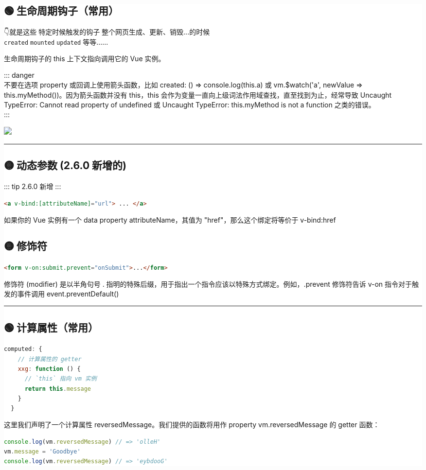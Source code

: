 
## 🟢 生命周期钩子（常用）
👇就是这些 特定时候触发的钩子 整个网页生成、更新、销毁...的时候  
```created``` ```mounted```  ```updated``` 等等......

生命周期钩子的 this 上下文指向调用它的 Vue 实例。

::: danger  
不要在选项 property 或回调上使用箭头函数，比如 created: () => console.log(this.a) 或 vm.$watch('a', newValue => this.myMethod())。因为箭头函数并没有 this，this 会作为变量一直向上级词法作用域查找，直至找到为止，经常导致 Uncaught TypeError: Cannot read property of undefined 或 Uncaught TypeError: this.myMethod is not a function 之类的错误。  
:::

![](../../.vuepress/public/img/note/vue-hook.png)


---


## 🟡 动态参数 (2.6.0 新增的)
::: tip
2.6.0 新增
:::
```html
<a v-bind:[attributeName]="url"> ... </a>
```
如果你的 Vue 实例有一个 data property attributeName，其值为 "href"，那么这个绑定将等价于 v-bind:href

## 🟡 修饰符
```html
<form v-on:submit.prevent="onSubmit">...</form>
```
修饰符 (modifier) 是以半角句号 . 指明的特殊后缀，用于指出一个指令应该以特殊方式绑定。例如，.prevent 修饰符告诉 v-on 指令对于触发的事件调用 event.preventDefault()


---


## 🟢 计算属性（常用）
```js
computed: {
    // 计算属性的 getter
    xxg: function () {
      // `this` 指向 vm 实例
      return this.message
    }
  }
```
这里我们声明了一个计算属性 reversedMessage。我们提供的函数将用作 property vm.reversedMessage 的 getter 函数：
```js
console.log(vm.reversedMessage) // => 'olleH'
vm.message = 'Goodbye'
console.log(vm.reversedMessage) // => 'eybdooG'
```
